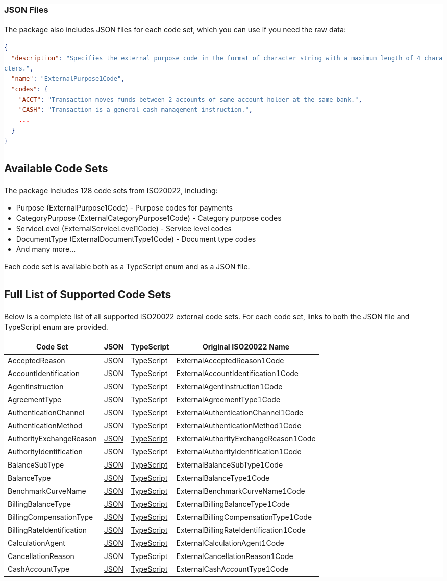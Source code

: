 ### JSON Files

The package also includes JSON files for each code set, which you can use if you need the raw data:

```json
{
  "description": "Specifies the external purpose code in the format of character string with a maximum length of 4 characters.",
  "name": "ExternalPurpose1Code",
  "codes": {
    "ACCT": "Transaction moves funds between 2 accounts of same account holder at the same bank.",
    "CASH": "Transaction is a general cash management instruction.",
    ...
  }
}
```

## Available Code Sets

The package includes 128 code sets from ISO20022, including:

- Purpose (ExternalPurpose1Code) - Purpose codes for payments
- CategoryPurpose (ExternalCategoryPurpose1Code) - Category purpose codes
- ServiceLevel (ExternalServiceLevel1Code) - Service level codes
- DocumentType (ExternalDocumentType1Code) - Document type codes
- And many more...

Each code set is available both as a TypeScript enum and as a JSON file.

## Full List of Supported Code Sets

Below is a complete list of all supported ISO20022 external code sets. For each code set, links to both the JSON file and TypeScript enum are provided.

| Code Set | JSON | TypeScript | Original ISO20022 Name |
|----------|------|------------|------------------------|
| AcceptedReason | [JSON](./code_sets/external_accepted_reason_code.json) | [TypeScript](./types/AcceptedReason.ts) | ExternalAcceptedReason1Code |
| AccountIdentification | [JSON](./code_sets/external_account_identification_code.json) | [TypeScript](./types/AccountIdentification.ts) | ExternalAccountIdentification1Code |
| AgentInstruction | [JSON](./code_sets/external_agent_instruction_code.json) | [TypeScript](./types/AgentInstruction.ts) | ExternalAgentInstruction1Code |
| AgreementType | [JSON](./code_sets/external_agreement_type_code.json) | [TypeScript](./types/AgreementType.ts) | ExternalAgreementType1Code |
| AuthenticationChannel | [JSON](./code_sets/external_authentication_channel_code.json) | [TypeScript](./types/AuthenticationChannel.ts) | ExternalAuthenticationChannel1Code |
| AuthenticationMethod | [JSON](./code_sets/external_authentication_method_code.json) | [TypeScript](./types/AuthenticationMethod.ts) | ExternalAuthenticationMethod1Code |
| AuthorityExchangeReason | [JSON](./code_sets/external_authority_exchange_reason_code.json) | [TypeScript](./types/AuthorityExchangeReason.ts) | ExternalAuthorityExchangeReason1Code |
| AuthorityIdentification | [JSON](./code_sets/external_authority_identification_code.json) | [TypeScript](./types/AuthorityIdentification.ts) | ExternalAuthorityIdentification1Code |
| BalanceSubType | [JSON](./code_sets/external_balance_sub_type_code.json) | [TypeScript](./types/BalanceSubType.ts) | ExternalBalanceSubType1Code |
| BalanceType | [JSON](./code_sets/external_balance_type_code.json) | [TypeScript](./types/BalanceType.ts) | ExternalBalanceType1Code |
| BenchmarkCurveName | [JSON](./code_sets/external_benchmark_curve_name_code.json) | [TypeScript](./types/BenchmarkCurveName.ts) | ExternalBenchmarkCurveName1Code |
| BillingBalanceType | [JSON](./code_sets/external_billing_balance_type_code.json) | [TypeScript](./types/BillingBalanceType.ts) | ExternalBillingBalanceType1Code |
| BillingCompensationType | [JSON](./code_sets/external_billing_compensation_type_code.json) | [TypeScript](./types/BillingCompensationType.ts) | ExternalBillingCompensationType1Code |
| BillingRateIdentification | [JSON](./code_sets/external_billing_rate_identification_code.json) | [TypeScript](./types/BillingRateIdentification.ts) | ExternalBillingRateIdentification1Code |
| CalculationAgent | [JSON](./code_sets/external_calculation_agent_code.json) | [TypeScript](./types/CalculationAgent.ts) | ExternalCalculationAgent1Code |
| CancellationReason | [JSON](./code_sets/external_cancellation_reason_code.json) | [TypeScript](./types/CancellationReason.ts) | ExternalCancellationReason1Code |
| CashAccountType | [JSON](./code_sets/external_cash_account_type_code.json) | [TypeScript](./types/CashAccountType.ts) | ExternalCashAccountType1Code |